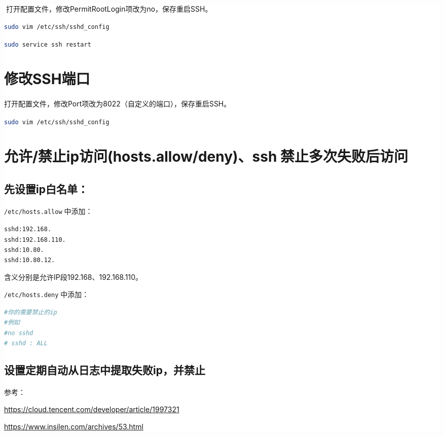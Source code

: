 ​    打开配置文件，修改PermitRootLogin项改为no，保存重启SSH。

```bash
sudo vim /etc/ssh/sshd_config
```

```bash
sudo service ssh restart
```





# 修改SSH端口

打开配置文件，修改Port项改为8022（自定义的端口），保存重启SSH。

```bash
sudo vim /etc/ssh/sshd_config
```







# 允许/禁止ip访问(hosts.allow/deny)、ssh 禁止多次失败后访问

## 先设置ip白名单：

`/etc/hosts.allow` 中添加：

```bash
sshd:192.168.
sshd:192.168.110.
sshd:10.80.
sshd:10.80.12.
```

含义分别是允许IP段192.168、192.168.110。

`/etc/hosts.deny` 中添加：

```bash
#你的需要禁止的ip
#例如
#no sshd
# sshd : ALL
```

## 设置定期自动从日志中提取失败ip，并禁止

参考：

https://cloud.tencent.com/developer/article/1997321

https://www.insilen.com/archives/53.html
